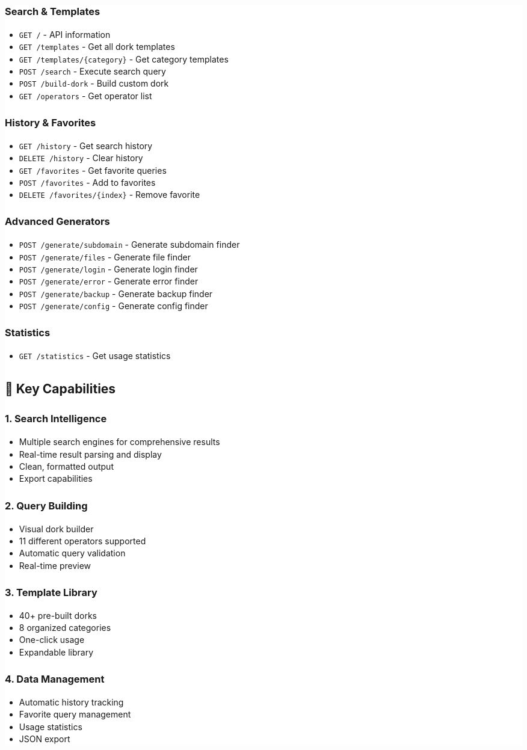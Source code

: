 ### Search & Templates
- `GET /` - API information
- `GET /templates` - Get all dork templates
- `GET /templates/{category}` - Get category templates
- `POST /search` - Execute search query
- `POST /build-dork` - Build custom dork
- `GET /operators` - Get operator list

### History & Favorites
- `GET /history` - Get search history
- `DELETE /history` - Clear history
- `GET /favorites` - Get favorite queries
- `POST /favorites` - Add to favorites
- `DELETE /favorites/{index}` - Remove favorite

### Advanced Generators
- `POST /generate/subdomain` - Generate subdomain finder
- `POST /generate/files` - Generate file finder
- `POST /generate/login` - Generate login finder
- `POST /generate/error` - Generate error finder
- `POST /generate/backup` - Generate backup finder
- `POST /generate/config` - Generate config finder

### Statistics
- `GET /statistics` - Get usage statistics

## 🎯 Key Capabilities

### 1. Search Intelligence
- Multiple search engines for comprehensive results
- Real-time result parsing and display
- Clean, formatted output
- Export capabilities

### 2. Query Building
- Visual dork builder
- 11 different operators supported
- Automatic query validation
- Real-time preview

### 3. Template Library
- 40+ pre-built dorks
- 8 organized categories
- One-click usage
- Expandable library

### 4. Data Management
- Automatic history tracking
- Favorite query management
- Usage statistics
- JSON export
